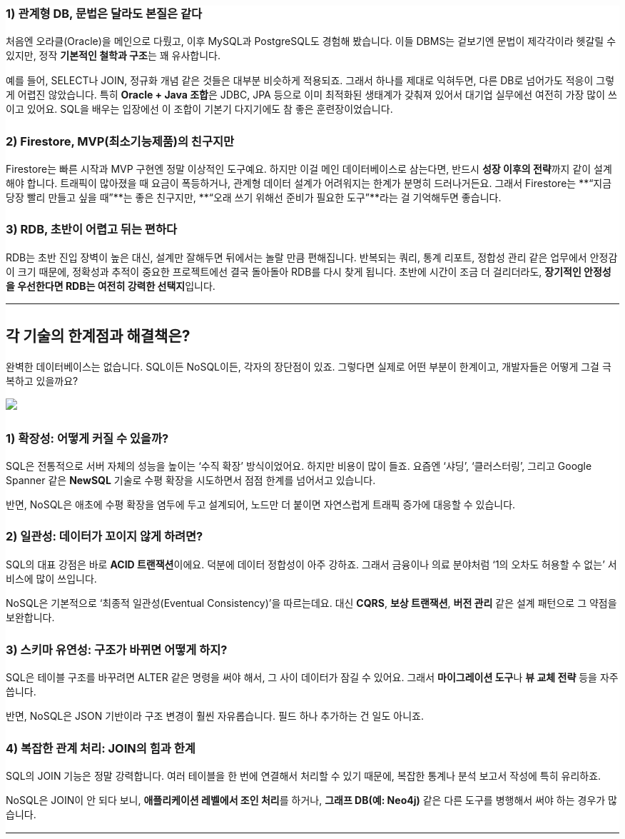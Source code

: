 ### 1) 관계형 DB, 문법은 달라도 본질은 같다

처음엔 오라클(Oracle)을 메인으로 다뤘고, 이후 MySQL과 PostgreSQL도 경험해 봤습니다. 이들 DBMS는 겉보기엔 문법이 제각각이라 헷갈릴 수 있지만, 정작 **기본적인 철학과 구조**는 꽤 유사합니다.

예를 들어, SELECT나 JOIN, 정규화 개념 같은 것들은 대부분 비슷하게 적용되죠. 그래서 하나를 제대로 익혀두면, 다른 DB로 넘어가도 적응이 그렇게 어렵진 않았습니다. 특히 **Oracle + Java 조합**은 JDBC, JPA 등으로 이미 최적화된 생태계가 갖춰져 있어서 대기업 실무에선 여전히 가장 많이 쓰이고 있어요. SQL을 배우는 입장에선 이 조합이 기본기 다지기에도 참 좋은 훈련장이었습니다.

### 2) Firestore, MVP(최소기능제품)의 친구지만

Firestore는 빠른 시작과 MVP 구현엔 정말 이상적인 도구예요. 하지만 이걸 메인 데이터베이스로 삼는다면, 반드시 **성장 이후의 전략**까지 같이 설계해야 합니다. 트래픽이 많아졌을 때 요금이 폭등하거나, 관계형 데이터 설계가 어려워지는 한계가 분명히 드러나거든요. 그래서 Firestore는 **“지금 당장 빨리 만들고 싶을 때”**는 좋은 친구지만, **“오래 쓰기 위해선 준비가 필요한 도구”**라는 걸 기억해두면 좋습니다.

### 3) RDB, 초반이 어렵고 뒤는 편하다

RDB는 초반 진입 장벽이 높은 대신, 설계만 잘해두면 뒤에서는 놀랄 만큼 편해집니다. 반복되는 쿼리, 통계 리포트, 정합성 관리 같은 업무에서 안정감이 크기 때문에, 정확성과 추적이 중요한 프로젝트에선 결국 돌아돌아 RDB를 다시 찾게 됩니다. 초반에 시간이 조금 더 걸리더라도, **장기적인 안정성을 우선한다면 RDB는 여전히 강력한 선택지**입니다.

---

## 각 기술의 한계점과 해결책은?

완벽한 데이터베이스는 없습니다. SQL이든 NoSQL이든, 각자의 장단점이 있죠. 그렇다면 실제로 어떤 부분이 한계이고, 개발자들은 어떻게 그걸 극복하고 있을까요?

![](https://wishket.com/media/news/3169/image1.png)

### 1) 확장성: 어떻게 커질 수 있을까?

SQL은 전통적으로 서버 자체의 성능을 높이는 ‘수직 확장’ 방식이었어요. 하지만 비용이 많이 들죠. 요즘엔 ‘샤딩’, ‘클러스터링’, 그리고 Google Spanner 같은 **NewSQL** 기술로 수평 확장을 시도하면서 점점 한계를 넘어서고 있습니다. 

반면, NoSQL은 애초에 수평 확장을 염두에 두고 설계되어, 노드만 더 붙이면 자연스럽게 트래픽 증가에 대응할 수 있습니다.

### 2) 일관성: 데이터가 꼬이지 않게 하려면?

SQL의 대표 강점은 바로 **ACID 트랜잭션**이에요. 덕분에 데이터 정합성이 아주 강하죠. 그래서 금융이나 의료 분야처럼 ‘1의 오차도 허용할 수 없는’ 서비스에 많이 쓰입니다.

NoSQL은 기본적으로 ‘최종적 일관성(Eventual Consistency)’을 따르는데요. 대신 **CQRS**, **보상 트랜잭션**, **버전 관리** 같은 설계 패턴으로 그 약점을 보완합니다.

### 3) 스키마 유연성: 구조가 바뀌면 어떻게 하지?

SQL은 테이블 구조를 바꾸려면 ALTER 같은 명령을 써야 해서, 그 사이 데이터가 잠길 수 있어요. 그래서 **마이그레이션 도구**나 **뷰 교체 전략** 등을 자주 씁니다. 

반면, NoSQL은 JSON 기반이라 구조 변경이 훨씬 자유롭습니다. 필드 하나 추가하는 건 일도 아니죠.

### 4) 복잡한 관계 처리: JOIN의 힘과 한계

SQL의 JOIN 기능은 정말 강력합니다. 여러 테이블을 한 번에 연결해서 처리할 수 있기 때문에, 복잡한 통계나 분석 보고서 작성에 특히 유리하죠.

NoSQL은 JOIN이 안 되다 보니, **애플리케이션 레벨에서 조인 처리**를 하거나, **그래프 DB(예: Neo4j)** 같은 다른 도구를 병행해서 써야 하는 경우가 많습니다.

---